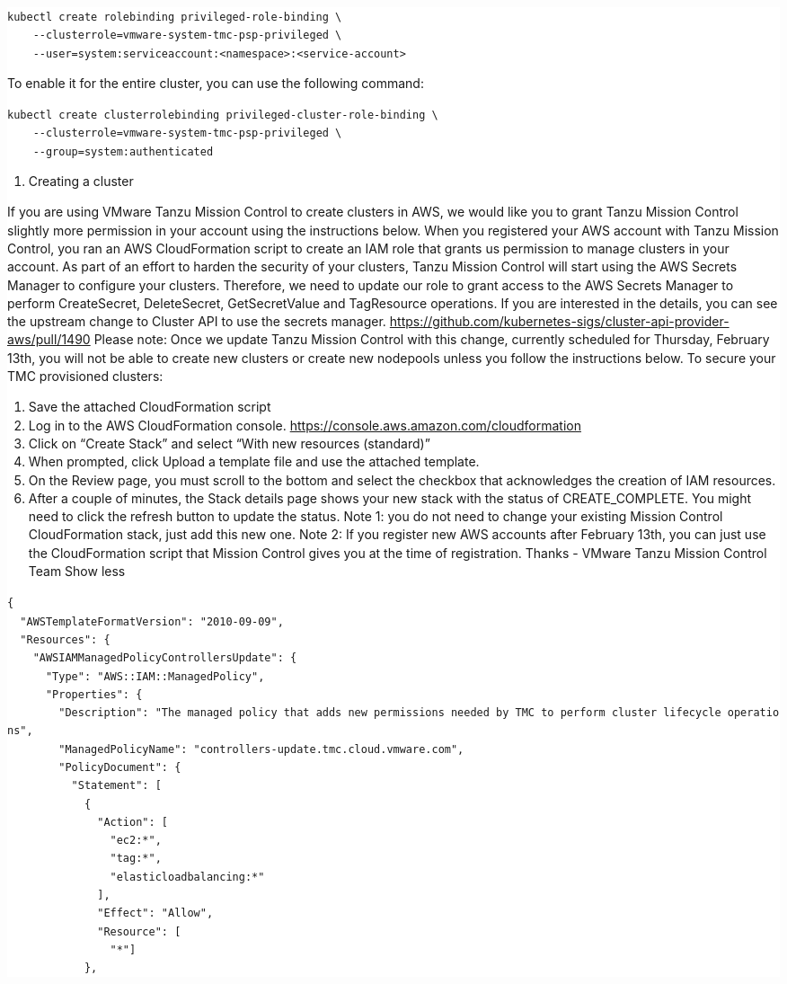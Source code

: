 ```
kubectl create rolebinding privileged-role-binding \
    --clusterrole=vmware-system-tmc-psp-privileged \
    --user=system:serviceaccount:<namespace>:<service-account>
```
To enable it for the entire cluster, you can use the following command:
```
kubectl create clusterrolebinding privileged-cluster-role-binding \
    --clusterrole=vmware-system-tmc-psp-privileged \
    --group=system:authenticated
```



1. Creating a cluster

If you are using VMware Tanzu Mission Control to create clusters in AWS, we would like you to grant Tanzu Mission Control slightly more permission in your account using the instructions below. When you registered your AWS account with Tanzu Mission Control, you ran an AWS CloudFormation script to create an IAM role that grants us permission to manage clusters in your account. As part of an effort to harden the security of your clusters, Tanzu Mission Control will start using the AWS Secrets Manager to configure your clusters. Therefore, we need to update our role to grant access to the AWS Secrets Manager to perform CreateSecret, DeleteSecret, GetSecretValue and TagResource operations.
If you are interested in the details, you can see the upstream change to Cluster API to use the secrets manager.
https://github.com/kubernetes-sigs/cluster-api-provider-aws/pull/1490
Please note: Once we update Tanzu Mission Control with this change, currently scheduled for Thursday, February 13th, you will not be able to create new clusters or create new nodepools unless you follow the instructions below.
To secure your TMC provisioned clusters:
1. Save the attached CloudFormation script
2. Log in to the AWS CloudFormation console. https://console.aws.amazon.com/cloudformation
3. Click on “Create Stack” and select “With new resources (standard)”
4. When prompted, click Upload a template file and use the attached template.
5. On the Review page, you must scroll to the bottom and select the checkbox that acknowledges the creation of IAM resources.
6. After a couple of minutes, the Stack details page shows your new stack with the status of CREATE_COMPLETE. You might need to click the refresh button to update the status.
Note 1: you  do not need to change your existing Mission Control CloudFormation stack, just add this new one.
Note 2: If you register new AWS  accounts after February 13th, you can just use the CloudFormation script that Mission Control gives you at the time of registration.
Thanks - VMware Tanzu Mission Control Team
Show less

```
{
  "AWSTemplateFormatVersion": "2010-09-09",
  "Resources": {
    "AWSIAMManagedPolicyControllersUpdate": {
      "Type": "AWS::IAM::ManagedPolicy",
      "Properties": {
        "Description": "The managed policy that adds new permissions needed by TMC to perform cluster lifecycle operations",
        "ManagedPolicyName": "controllers-update.tmc.cloud.vmware.com",
        "PolicyDocument": {
          "Statement": [
            {
              "Action": [
                "ec2:*",
                "tag:*",
                "elasticloadbalancing:*"
              ],
              "Effect": "Allow",
              "Resource": [
                "*"]
            },
```